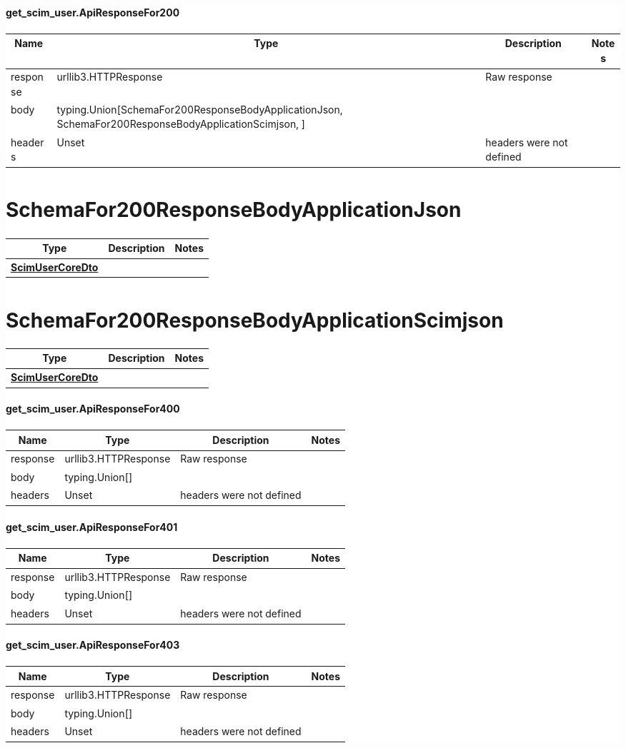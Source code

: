 #### get_scim_user.ApiResponseFor200

| Name     | Type                                                                                                 | Description              | Notes |
| -------- | ---------------------------------------------------------------------------------------------------- | ------------------------ | ----- |
| response | urllib3.HTTPResponse                                                                                 | Raw response             |
| body     | typing.Union[SchemaFor200ResponseBodyApplicationJson, SchemaFor200ResponseBodyApplicationScimjson, ] |                          |
| headers  | Unset                                                                                                | headers were not defined |

# SchemaFor200ResponseBodyApplicationJson

| Type                                                   | Description | Notes |
| ------------------------------------------------------ | ----------- | ----- |
| [**ScimUserCoreDto**](../../models/ScimUserCoreDto.md) |             |

# SchemaFor200ResponseBodyApplicationScimjson

| Type                                                   | Description | Notes |
| ------------------------------------------------------ | ----------- | ----- |
| [**ScimUserCoreDto**](../../models/ScimUserCoreDto.md) |             |

#### get_scim_user.ApiResponseFor400

| Name     | Type                 | Description              | Notes |
| -------- | -------------------- | ------------------------ | ----- |
| response | urllib3.HTTPResponse | Raw response             |
| body     | typing.Union[]       |                          |
| headers  | Unset                | headers were not defined |

#### get_scim_user.ApiResponseFor401

| Name     | Type                 | Description              | Notes |
| -------- | -------------------- | ------------------------ | ----- |
| response | urllib3.HTTPResponse | Raw response             |
| body     | typing.Union[]       |                          |
| headers  | Unset                | headers were not defined |

#### get_scim_user.ApiResponseFor403

| Name     | Type                 | Description              | Notes |
| -------- | -------------------- | ------------------------ | ----- |
| response | urllib3.HTTPResponse | Raw response             |
| body     | typing.Union[]       |                          |
| headers  | Unset                | headers were not defined |

